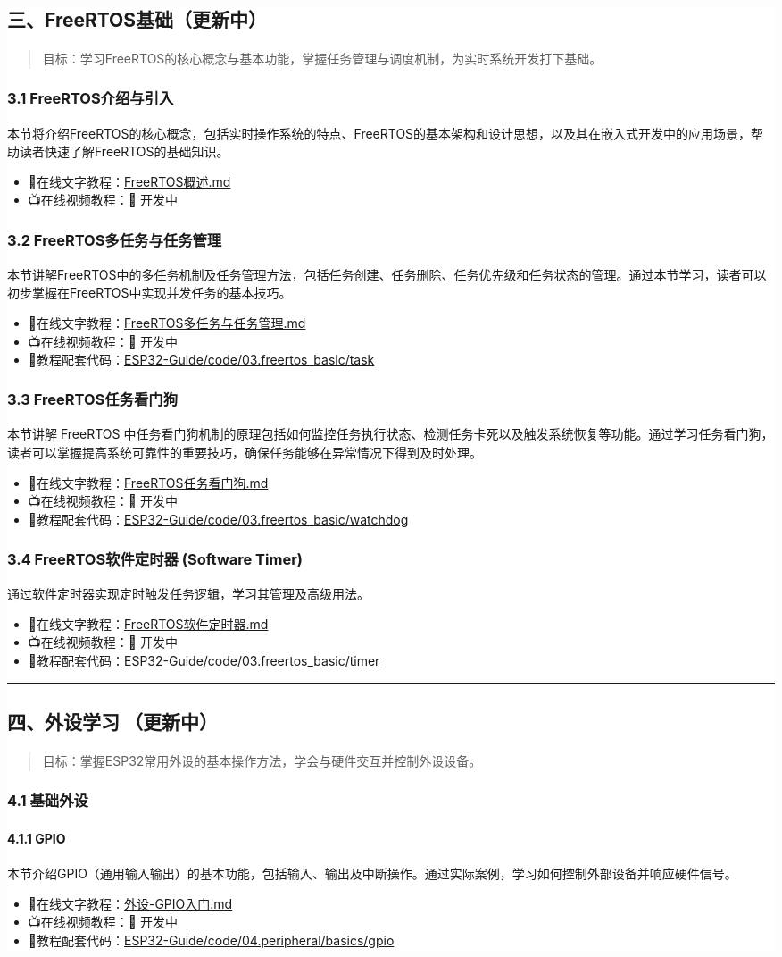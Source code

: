 
## 三、FreeRTOS基础（更新中）

> 目标：学习FreeRTOS的核心概念与基本功能，掌握任务管理与调度机制，为实时系统开发打下基础。  

### 3.1 FreeRTOS介绍与引入

本节将介绍FreeRTOS的核心概念，包括实时操作系统的特点、FreeRTOS的基本架构和设计思想，以及其在嵌入式开发中的应用场景，帮助读者快速了解FreeRTOS的基础知识。  

- 📄在线文字教程：[FreeRTOS概述.md](./03.FreeRTOS基础/3.1-FreeRTOS概述/FreeRTOS概述.md)
- 📺在线视频教程：🚧 开发中

### 3.2 FreeRTOS多任务与任务管理  

本节讲解FreeRTOS中的多任务机制及任务管理方法，包括任务创建、任务删除、任务优先级和任务状态的管理。通过本节学习，读者可以初步掌握在FreeRTOS中实现并发任务的基本技巧。  

- 📄在线文字教程：[FreeRTOS多任务与任务管理.md](./03.FreeRTOS基础/3.2-FreeRTOS多任务与任务管理/FreeRTOS多任务与任务管理.md)
- 📺在线视频教程：🚧 开发中
- 💾教程配套代码：[ESP32-Guide/code/03.freertos_basic/task](https://github.com/DuRuofu/ESP32-Guide/tree/main/code/03.freertos_basic/task)


### 3.3 FreeRTOS任务看门狗

本节讲解 FreeRTOS 中任务看门狗机制的原理包括如何监控任务执行状态、检测任务卡死以及触发系统恢复等功能。通过学习任务看门狗，读者可以掌握提高系统可靠性的重要技巧，确保任务能够在异常情况下得到及时处理。

- 📄在线文字教程：[FreeRTOS任务看门狗.md](./03.FreeRTOS基础/3.3-FreeRTOS任务看门狗/FreeRTOS任务看门狗.md)
- 📺在线视频教程：🚧 开发中
- 💾教程配套代码：[ESP32-Guide/code/03.freertos_basic/watchdog](https://github.com/DuRuofu/ESP32-Guide/tree/main/code/03.freertos_basic/watchdog)

### 3.4 FreeRTOS软件定时器 (Software Timer)

  通过软件定时器实现定时触发任务逻辑，学习其管理及高级用法。  

- 📄在线文字教程：[FreeRTOS软件定时器.md](./03.FreeRTOS基础/3.4-FreeRTOS软件定时器/FreeRTOS软件定时器.md)  
- 📺在线视频教程：🚧 开发中
- 💾教程配套代码：[ESP32-Guide/code/03.freertos_basic/timer](https://github.com/DuRuofu/ESP32-Guide/tree/main/code/03.freertos_basic/timer)

---

## 四、外设学习  （更新中）

> 目标：掌握ESP32常用外设的基本操作方法，学会与硬件交互并控制外设设备。  

### 4.1 基础外设  

#### 4.1.1 GPIO  

本节介绍GPIO（通用输入输出）的基本功能，包括输入、输出及中断操作。通过实际案例，学习如何控制外部设备并响应硬件信号。  

- 📄在线文字教程：[外设-GPIO入门.md](./04.外设学习/4.1-基础外设/4.1.1-GPIO/GPIO入门.md)  
- 📺在线视频教程：🚧 开发中
- 💾教程配套代码：[ESP32-Guide/code/04.peripheral/basics/gpio](https://github.com/DuRuofu/ESP32-Guide/tree/main/code/04.peripheral/basics/gpio)
